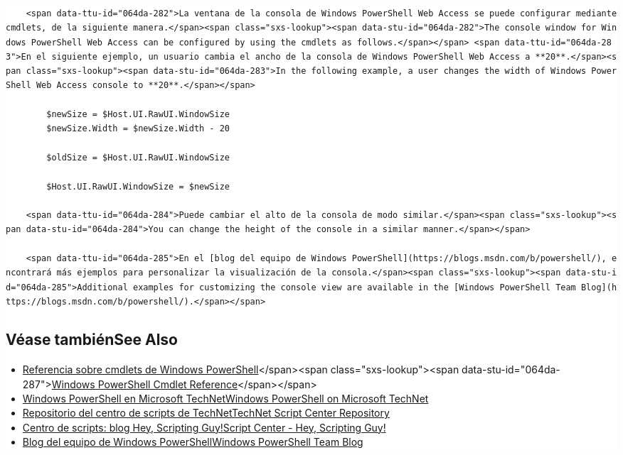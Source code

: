         <span data-ttu-id="064da-282">La ventana de la consola de Windows PowerShell Web Access se puede configurar mediante cmdlets, de la siguiente manera.</span><span class="sxs-lookup"><span data-stu-id="064da-282">The console window for Windows PowerShell Web Access can be configured by using the cmdlets as follows.</span></span> <span data-ttu-id="064da-283">En el siguiente ejemplo, un usuario cambia el ancho de la consola de Windows PowerShell Web Access a **20**.</span><span class="sxs-lookup"><span data-stu-id="064da-283">In the following example, a user changes the width of Windows PowerShell Web Access console to **20**.</span></span>

            $newSize = $Host.UI.RawUI.WindowSize
            $newSize.Width = $newSize.Width - 20

            $oldSize = $Host.UI.RawUI.WindowSize

            $Host.UI.RawUI.WindowSize = $newSize

        <span data-ttu-id="064da-284">Puede cambiar el alto de la consola de modo similar.</span><span class="sxs-lookup"><span data-stu-id="064da-284">You can change the height of the console in a similar manner.</span></span>

        <span data-ttu-id="064da-285">En el [blog del equipo de Windows PowerShell](https://blogs.msdn.com/b/powershell/), encontrará más ejemplos para personalizar la visualización de la consola.</span><span class="sxs-lookup"><span data-stu-id="064da-285">Additional examples for customizing the console view are available in the [Windows PowerShell Team Blog](https://blogs.msdn.com/b/powershell/).</span></span>

## <a name="see-also"></a><span data-ttu-id="064da-286">Véase también</span><span class="sxs-lookup"><span data-stu-id="064da-286">See Also</span></span>

- <span data-ttu-id="064da-287">[Referencia sobre cmdlets de Windows PowerShell](https://technet.microsoft.com/library/ee407531(ws.10).aspx)</span><span class="sxs-lookup"><span data-stu-id="064da-287">[Windows PowerShell Cmdlet Reference](https://technet.microsoft.com/library/ee407531(ws.10).aspx)</span></span>
- [<span data-ttu-id="064da-288">Windows PowerShell en Microsoft TechNet</span><span class="sxs-lookup"><span data-stu-id="064da-288">Windows PowerShell on Microsoft TechNet</span></span>](https://technet.microsoft.com/library/bb978526.aspx)
- [<span data-ttu-id="064da-289">Repositorio del centro de scripts de TechNet</span><span class="sxs-lookup"><span data-stu-id="064da-289">TechNet Script Center Repository</span></span>](https://gallery.technet.microsoft.com/scriptcenter)
- [<span data-ttu-id="064da-290">Centro de scripts: blog Hey, Scripting Guy!</span><span class="sxs-lookup"><span data-stu-id="064da-290">Script Center - Hey, Scripting Guy!</span></span>](https://technet.microsoft.com/scriptcenter)
- [<span data-ttu-id="064da-291">Blog del equipo de Windows PowerShell</span><span class="sxs-lookup"><span data-stu-id="064da-291">Windows PowerShell Team Blog</span></span>](https://blogs.msdn.com/b/powershell/)